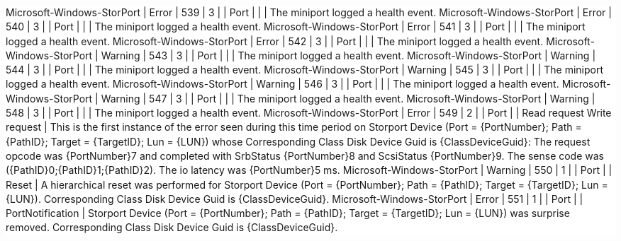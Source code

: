 Microsoft-Windows-StorPort  |  Error        |  539       |  3        |           |  Port                                |                                                                 |                                                                                                                        |  The miniport logged a health event.
Microsoft-Windows-StorPort  |  Error        |  540       |  3        |           |  Port                                |                                                                 |                                                                                                                        |  The miniport logged a health event.
Microsoft-Windows-StorPort  |  Error        |  541       |  3        |           |  Port                                |                                                                 |                                                                                                                        |  The miniport logged a health event.
Microsoft-Windows-StorPort  |  Error        |  542       |  3        |           |  Port                                |                                                                 |                                                                                                                        |  The miniport logged a health event.
Microsoft-Windows-StorPort  |  Warning      |  543       |  3        |           |  Port                                |                                                                 |                                                                                                                        |  The miniport logged a health event.
Microsoft-Windows-StorPort  |  Warning      |  544       |  3        |           |  Port                                |                                                                 |                                                                                                                        |  The miniport logged a health event.
Microsoft-Windows-StorPort  |  Warning      |  545       |  3        |           |  Port                                |                                                                 |                                                                                                                        |  The miniport logged a health event.
Microsoft-Windows-StorPort  |  Warning      |  546       |  3        |           |  Port                                |                                                                 |                                                                                                                        |  The miniport logged a health event.
Microsoft-Windows-StorPort  |  Warning      |  547       |  3        |           |  Port                                |                                                                 |                                                                                                                        |  The miniport logged a health event.
Microsoft-Windows-StorPort  |  Warning      |  548       |  3        |           |  Port                                |                                                                 |                                                                                                                        |  The miniport logged a health event.
Microsoft-Windows-StorPort  |  Error        |  549       |  2        |           |  Port                                |                                                                 |  Read request Write request                                                                                            |  This is the first instance of the error seen during this time period                     on Storport Device (Port = {PortNumber}; Path = {PathID}; Target = {TargetID}; Lun = {LUN}) whose Corresponding Class Disk Device Guid is {ClassDeviceGuid}:                     The request opcode was {PortNumber}7 and completed with SrbStatus {PortNumber}8 and ScsiStatus {PortNumber}9.                     The sense code was ({PathID}0;{PathID}1;{PathID}2).                     The io latency was {PortNumber}5 ms.
Microsoft-Windows-StorPort  |  Warning      |  550       |  1        |           |  Port                                |                                                                 |  Reset                                                                                                                 |  A hierarchical reset was performed for Storport Device (Port = {PortNumber}; Path = {PathID}; Target = {TargetID}; Lun = {LUN}).                    Corresponding Class Disk Device Guid is {ClassDeviceGuid}.
Microsoft-Windows-StorPort  |  Error        |  551       |  1        |           |  Port                                |                                                                 |  PortNotification                                                                                                      |  Storport Device (Port = {PortNumber}; Path = {PathID}; Target = {TargetID}; Lun = {LUN}) was surprise removed.                    Corresponding Class Disk Device Guid is {ClassDeviceGuid}.